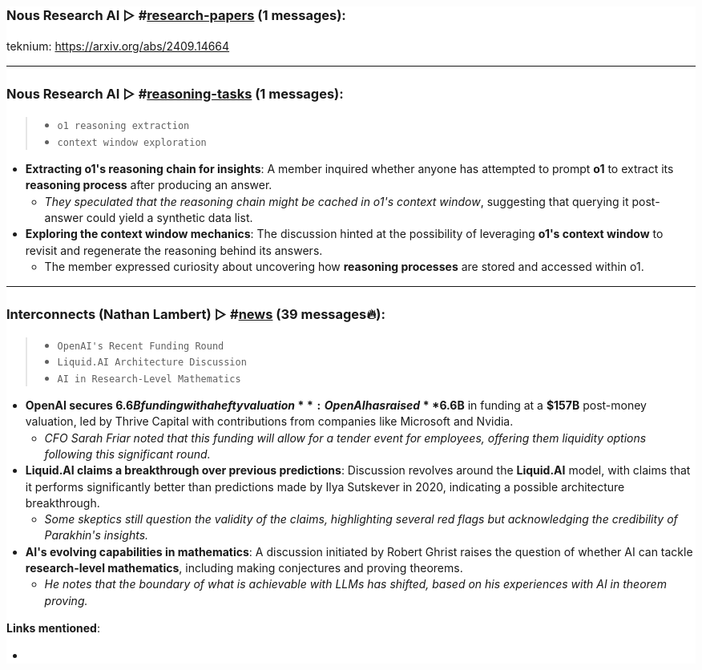 

### **Nous Research AI ▷ #[research-papers](https://discord.com/channels/1053877538025386074/1104063238934626386/)** (1 messages): 

teknium: https://arxiv.org/abs/2409.14664
  

---


### **Nous Research AI ▷ #[reasoning-tasks](https://discord.com/channels/1053877538025386074/1264666760972472481/1291047561720758293)** (1 messages): 

> - `o1 reasoning extraction`
> - `context window exploration` 


- **Extracting o1's reasoning chain for insights**: A member inquired whether anyone has attempted to prompt **o1** to extract its **reasoning process** after producing an answer.
   - *They speculated that the reasoning chain might be cached in o1's context window*, suggesting that querying it post-answer could yield a synthetic data list.
- **Exploring the context window mechanics**: The discussion hinted at the possibility of leveraging **o1's context window** to revisit and regenerate the reasoning behind its answers.
   - The member expressed curiosity about uncovering how **reasoning processes** are stored and accessed within o1.


  

---



### **Interconnects (Nathan Lambert) ▷ #[news](https://discord.com/channels/1179127597926469703/1179128538679488533/1290756870314917930)** (39 messages🔥): 

> - `OpenAI's Recent Funding Round`
> - `Liquid.AI Architecture Discussion`
> - `AI in Research-Level Mathematics` 


- **OpenAI secures $6.6B funding with a hefty valuation**: OpenAI has raised **$6.6B** in funding at a **$157B** post-money valuation, led by Thrive Capital with contributions from companies like Microsoft and Nvidia.
   - *CFO Sarah Friar noted that this funding will allow for a tender event for employees, offering them liquidity options following this significant round.*
- **Liquid.AI claims a breakthrough over previous predictions**: Discussion revolves around the **Liquid.AI** model, with claims that it performs significantly better than predictions made by Ilya Sutskever in 2020, indicating a possible architecture breakthrough.
   - *Some skeptics still question the validity of the claims, highlighting several red flags but acknowledging the credibility of Parakhin's insights.*
- **AI's evolving capabilities in mathematics**: A discussion initiated by Robert Ghrist raises the question of whether AI can tackle **research-level mathematics**, including making conjectures and proving theorems.
   - *He notes that the boundary of what is achievable with LLMs has shifted, based on his experiences with AI in theorem proving.*


<div class="linksMentioned">

<strong>Links mentioned</strong>:

<ul>
<li>
